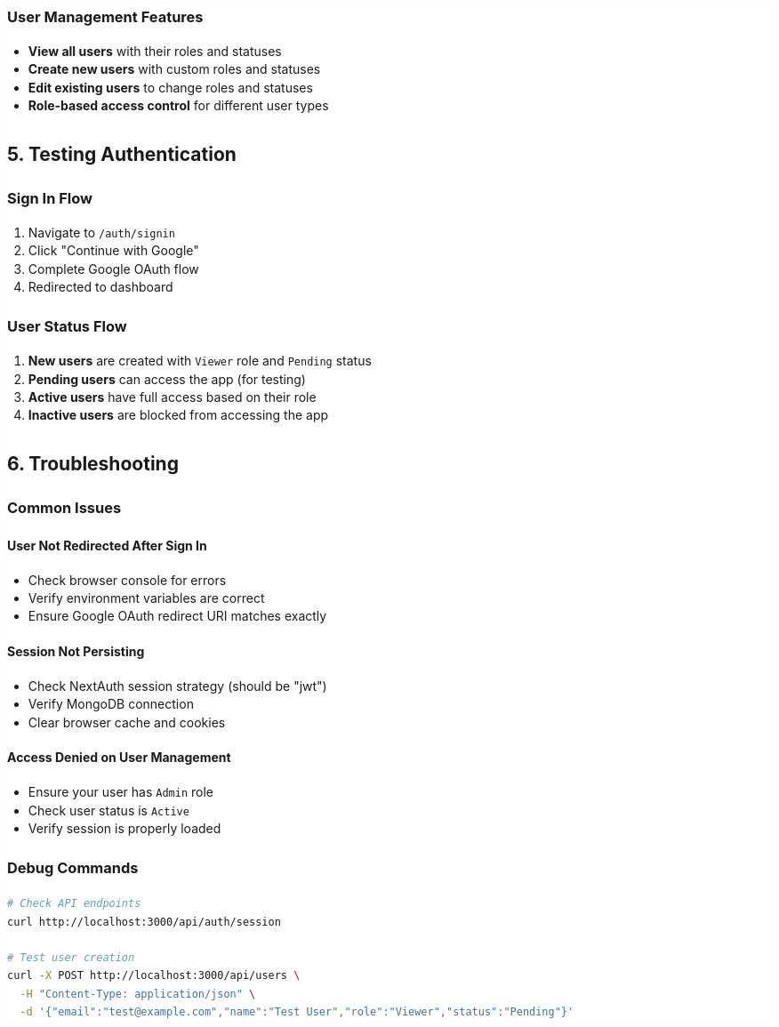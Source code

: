 ### User Management Features
- **View all users** with their roles and statuses
- **Create new users** with custom roles and statuses
- **Edit existing users** to change roles and statuses
- **Role-based access control** for different user types

## 5. Testing Authentication

### Sign In Flow
1. Navigate to `/auth/signin`
2. Click "Continue with Google"
3. Complete Google OAuth flow
4. Redirected to dashboard

### User Status Flow
1. **New users** are created with `Viewer` role and `Pending` status
2. **Pending users** can access the app (for testing)
3. **Active users** have full access based on their role
4. **Inactive users** are blocked from accessing the app

## 6. Troubleshooting

### Common Issues

#### User Not Redirected After Sign In
- Check browser console for errors
- Verify environment variables are correct
- Ensure Google OAuth redirect URI matches exactly

#### Session Not Persisting
- Check NextAuth session strategy (should be "jwt")
- Verify MongoDB connection
- Clear browser cache and cookies

#### Access Denied on User Management
- Ensure your user has `Admin` role
- Check user status is `Active`
- Verify session is properly loaded

### Debug Commands
```bash
# Check API endpoints
curl http://localhost:3000/api/auth/session

# Test user creation
curl -X POST http://localhost:3000/api/users \
  -H "Content-Type: application/json" \
  -d '{"email":"test@example.com","name":"Test User","role":"Viewer","status":"Pending"}'
```
